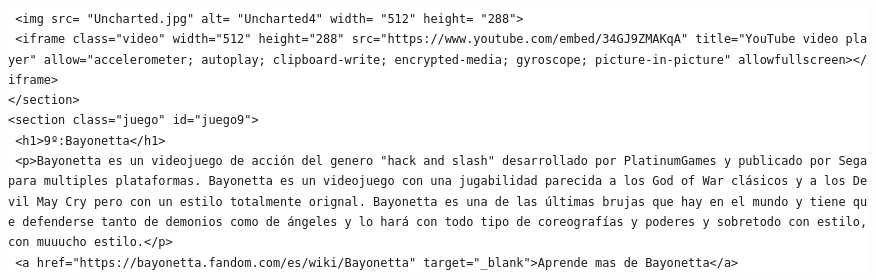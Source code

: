 	 <img src= "Uncharted.jpg" alt= "Uncharted4" width= "512" height= "288">
	 <iframe class="video" width="512" height="288" src="https://www.youtube.com/embed/34GJ9ZMAKqA" title="YouTube video player" allow="accelerometer; autoplay; clipboard-write; encrypted-media; gyroscope; picture-in-picture" allowfullscreen></iframe>
	</section>
	<section class="juego" id="juego9">
	 <h1>9º:Bayonetta</h1>
	 <p>Bayonetta es un videojuego de acción del genero "hack and slash" desarrollado por PlatinumGames y publicado por Sega para multiples plataformas. Bayonetta es un videojuego con una jugabilidad parecida a los God of War clásicos y a los Devil May Cry pero con un estilo totalmente orignal. Bayonetta es una de las últimas brujas que hay en el mundo y tiene que defenderse tanto de demonios como de ángeles y lo hará con todo tipo de coreografías y poderes y sobretodo con estilo, con muuucho estilo.</p>
	 <a href="https://bayonetta.fandom.com/es/wiki/Bayonetta" target="_blank">Aprende mas de Bayonetta</a>